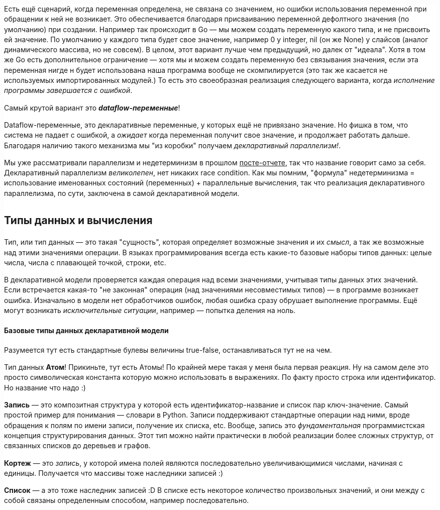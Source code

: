 Есть ещё сценарий, когда переменная определена, не связана со значением, но ошибки использования переменной при обращении к ней не возникает. Это обеспечивается благодаря присваиванию переменной дефолтного значения (по умолчанию) при создании. Например так происходит в Go — мы можем создать переменную какого типа, и не присвоить ей значение. По умолчанию у каждого типа будет свое значение, например 0 у integer, nil (он же None) у слайсов (аналог динамического массива, но не совсем). В целом, этот вариант лучше чем предыдущий, но далек от "идеала". Хотя в том же Go есть дополнительное ограничение — хотя мы и можем создать переменную без связывания значения, если эта переменная нигде н будет использована наша программа вообще не скомпилируется (это так же касается не используемых импортированных модулей.) То есть это своеобразная реализация следующего варианта, когда *исполнение программы завершается с ошибкой*.

Самый крутой вариант это ***dataflow-переменные***! 

Dataflow-переменные, это декларативные переменные, у которых ещё не привязано значение. Но фишка в том, что система не падает с ошибкой, а *ожидает* когда переменная получит свое значение, и продолжает работать дальше. Благодаря наличию такого механизма мы "из коробки" получаем *декларативный параллелизм!*.

Мы уже рассматривали параллелизм и недетерминизм в прошлом [посте-отчете](/2022/01/30/hack_in_codding_1.html), так что название говорит само за себя. Декларативный параллелизм *великолепен*, нет никаких race condition. Как мы помним, "формула" недетерминизма = использование именованных состояний (переменных) + параллельные вычисления, так что реализация декларативного параллелизма, по сути, заключена в самой декларативной модели.

## Типы данных и вычисления

Тип, или тип данных — это такая "сущность", которая определяет возможные значения и их *смысл*, а так же возможные над этими значениями операции. В языках программирования всегда есть какие-то базовые наборы типов данных: целые числа, числа с плавающей точкой, строки, etc.

В декларативной модели проверяется каждая операция над всеми значениями, учитывая типы данных этих значений. Если встречается какая-то "не законная" операция (над значениями несовместимых типов) — в программе возникает ошибка. Изначально в модели нет обработчиков ошибок, любая ошибка сразу обрушает выполнение программы. Ещё могут возникать *исключительные ситуации*, например — попытка деления на ноль.

#### Базовые типы данных декларативной модели

Разумеется тут есть стандартные булевы величины true-false, останавливаться тут не на чем.

Тип данных **Атом**! Прикиньте, тут есть Атомы! По крайней мере такая у меня была первая реакция. Ну на самом деле это просто символическая константа которую можно использовать в выражениях. По факту просто строка или идентификатор. Но название что надо :)

**Запись** — это композитная структура у которой есть идентификатор-название и список пар ключ-значение. Самый простой пример для понимания — словари в Python. Записи поддерживают стандартные операции над ними, вроде обращения к полям по имени записи, получение их списка, etc.
Вообще, запись это *фундаментальная* программистская концепция структурирования данных. Этот тип можно найти практически в любой реализации более сложных структур, от связанных списков до деревьев и графов. 

**Кортеж** — это *запись*, у которой имена полей являются последовательно увеличивающимися числами, начиная с единицы. Получается что массивы тоже наследники записей :)

**Список** — а это тоже наследник записей :D В списке есть некоторое количество произвольных значений, и они между с собой связаны определенным способом, например последовательно.
